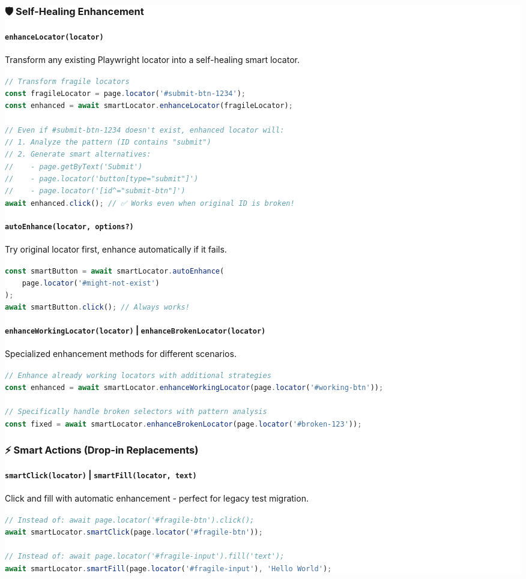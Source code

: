 ### 🛡️ **Self-Healing Enhancement**

#### `enhanceLocator(locator)` 
Transform any existing Playwright locator into a self-healing smart locator.

```typescript
// Transform fragile locators
const fragileLocator = page.locator('#submit-btn-1234');
const enhanced = await smartLocator.enhanceLocator(fragileLocator);

// Even if #submit-btn-1234 doesn't exist, enhanced locator will:
// 1. Analyze the pattern (ID contains "submit")  
// 2. Generate smart alternatives:
//    - page.getByText('Submit')
//    - page.locator('button[type="submit"]')
//    - page.locator('[id^="submit-btn"]')
await enhanced.click(); // ✅ Works even when original ID is broken!
```

#### `autoEnhance(locator, options?)`
Try original locator first, enhance automatically if it fails.

```typescript
const smartButton = await smartLocator.autoEnhance(
    page.locator('#might-not-exist')
);
await smartButton.click(); // Always works!
```

#### `enhanceWorkingLocator(locator)` | `enhanceBrokenLocator(locator)`
Specialized enhancement methods for different scenarios.

```typescript
// Enhance already working locators with additional strategies
const enhanced = await smartLocator.enhanceWorkingLocator(page.locator('#working-btn'));

// Specifically handle broken selectors with pattern analysis
const fixed = await smartLocator.enhanceBrokenLocator(page.locator('#broken-123'));
```

### ⚡ **Smart Actions (Drop-in Replacements)**

#### `smartClick(locator)` | `smartFill(locator, text)`
Click and fill with automatic enhancement - perfect for legacy test migration.

```typescript
// Instead of: await page.locator('#fragile-btn').click();
await smartLocator.smartClick(page.locator('#fragile-btn'));

// Instead of: await page.locator('#fragile-input').fill('text');
await smartLocator.smartFill(page.locator('#fragile-input'), 'Hello World');
```
